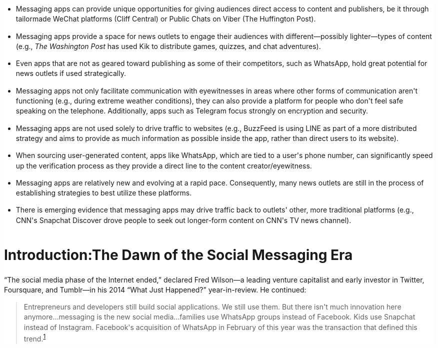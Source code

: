 -   Messaging apps can provide unique opportunities for giving audiences
    direct access to content and publishers, be it through tailormade
    WeChat platforms (Cliff Central) or Public Chats on Viber (The
    Huffington Post).

-   Messaging apps provide a space for news outlets to engage their
    audiences with different—possibly lighter—types of content (e.g.,
    *The Washington Post* has used Kik to distribute games, quizzes, and
    chat adventures).

-   Even apps that are not as geared toward publishing as some of their
    competitors, such as WhatsApp, hold great potential for news outlets
    if used strategically.

-   Messaging apps not only facilitate communication with eyewitnesses
    in areas where other forms of communication aren't functioning
    (e.g., during extreme weather conditions), they can also provide a
    platform for people who don't feel safe speaking on the telephone.
    Additionally, apps such as Telegram focus strongly on encryption and
    security.

-   Messaging apps are not used solely to drive traffic to websites
    (e.g., BuzzFeed is using LINE as part of a more distributed strategy
    and aims to provide as much information as possible inside the app,
    rather than direct users to its website).

-   When sourcing user-generated content, apps like WhatsApp, which are
    tied to a user's phone number, can significantly speed up the
    verification process as they provide a direct line to the content
    creator/eyewitness.

-   Messaging apps are relatively new and evolving at a rapid pace.
    Consequently, many news outlets are still in the process of
    establishing strategies to best utilize these platforms.

-   There is emerging evidence that messaging apps may drive traffic
    back to outlets' other, more traditional platforms (e.g., CNN's
    Snapchat Discover drove people to seek out longer-form content on
    CNN's TV news channel).

Introduction:The Dawn of the Social Messaging Era
=================================================

“The social media phase of the Internet ended,” declared Fred Wilson—a
leading venture capitalist and early investor in Twitter, Foursquare,
and Tumblr—in his 2014 “What Just Happened?” year-in-review. He
continued:

> Entrepreneurs and developers still build social applications. We still
> use them. But there isn't much innovation here anymore…messaging is
> the new social media…families use WhatsApp groups instead of Facebook.
> Kids use Snapchat instead of Instagram. Facebook's acquisition of
> WhatsApp in February of this year was the transaction that defined
> this trend.<sup><a href=#citations>1</a></sup>
